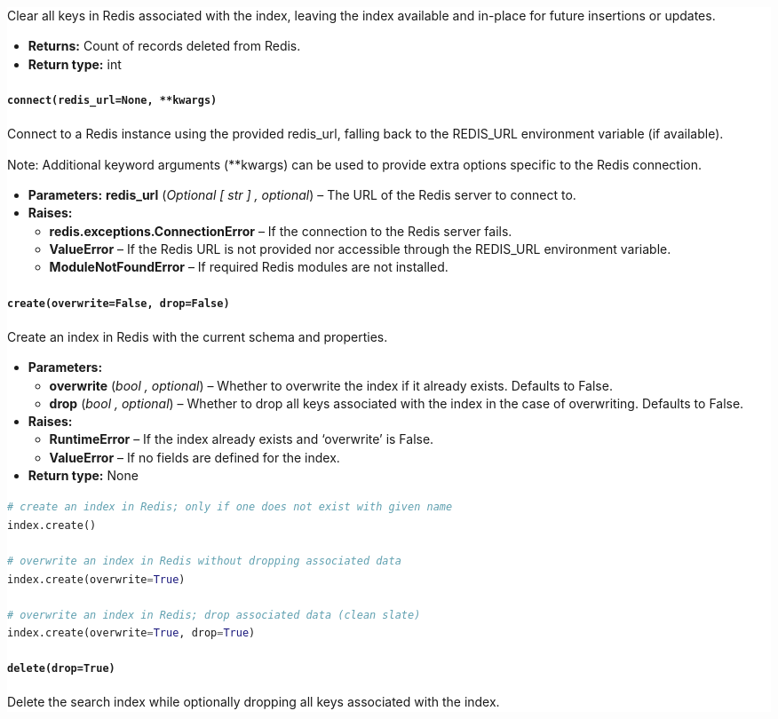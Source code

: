 Clear all keys in Redis associated with the index, leaving the index
available and in-place for future insertions or updates.

* **Returns:**
  Count of records deleted from Redis.
* **Return type:**
  int

#### `connect(redis_url=None, **kwargs)`

Connect to a Redis instance using the provided redis_url, falling
back to the REDIS_URL environment variable (if available).

Note: Additional keyword arguments (\*\*kwargs) can be used to provide
extra options specific to the Redis connection.

* **Parameters:**
  **redis_url** (*Optional* *[* *str* *]* *,* *optional*) – The URL of the Redis server to
  connect to.
* **Raises:**
  * **redis.exceptions.ConnectionError** – If the connection to the Redis
        server fails.
  * **ValueError** – If the Redis URL is not provided nor accessible
        through the REDIS_URL environment variable.
  * **ModuleNotFoundError** – If required Redis modules are not installed.

#### `create(overwrite=False, drop=False)`

Create an index in Redis with the current schema and properties.

* **Parameters:**
  * **overwrite** (*bool* *,* *optional*) – Whether to overwrite the index if it
    already exists. Defaults to False.
  * **drop** (*bool* *,* *optional*) – Whether to drop all keys associated with the
    index in the case of overwriting. Defaults to False.
* **Raises:**
  * **RuntimeError** – If the index already exists and ‘overwrite’ is False.
  * **ValueError** – If no fields are defined for the index.
* **Return type:**
  None

```python
# create an index in Redis; only if one does not exist with given name
index.create()

# overwrite an index in Redis without dropping associated data
index.create(overwrite=True)

# overwrite an index in Redis; drop associated data (clean slate)
index.create(overwrite=True, drop=True)
```

#### `delete(drop=True)`

Delete the search index while optionally dropping all keys associated
with the index.
